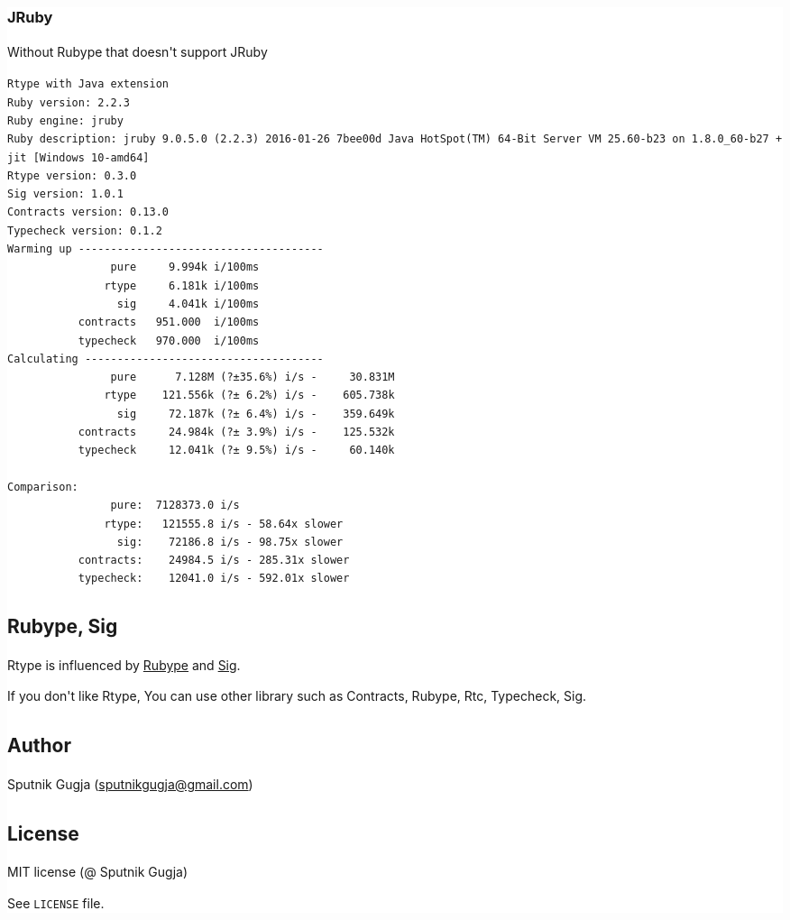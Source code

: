 
### JRuby
Without Rubype that doesn't support JRuby

```
Rtype with Java extension
Ruby version: 2.2.3
Ruby engine: jruby
Ruby description: jruby 9.0.5.0 (2.2.3) 2016-01-26 7bee00d Java HotSpot(TM) 64-Bit Server VM 25.60-b23 on 1.8.0_60-b27 +jit [Windows 10-amd64]
Rtype version: 0.3.0
Sig version: 1.0.1
Contracts version: 0.13.0
Typecheck version: 0.1.2
Warming up --------------------------------------
                pure     9.994k i/100ms
               rtype     6.181k i/100ms
                 sig     4.041k i/100ms
           contracts   951.000  i/100ms
           typecheck   970.000  i/100ms
Calculating -------------------------------------
                pure      7.128M (?±35.6%) i/s -     30.831M
               rtype    121.556k (?± 6.2%) i/s -    605.738k
                 sig     72.187k (?± 6.4%) i/s -    359.649k
           contracts     24.984k (?± 3.9%) i/s -    125.532k
           typecheck     12.041k (?± 9.5%) i/s -     60.140k

Comparison:
                pure:  7128373.0 i/s
               rtype:   121555.8 i/s - 58.64x slower
                 sig:    72186.8 i/s - 98.75x slower
           contracts:    24984.5 i/s - 285.31x slower
           typecheck:    12041.0 i/s - 592.01x slower
```

## Rubype, Sig
Rtype is influenced by [Rubype](https://github.com/gogotanaka/Rubype) and [Sig](https://github.com/janlelis/sig).

If you don't like Rtype, You can use other library such as Contracts, Rubype, Rtc, Typecheck, Sig.

## Author
Sputnik Gugja (sputnikgugja@gmail.com)

## License
MIT license (@ Sputnik Gugja)

See `LICENSE` file.
